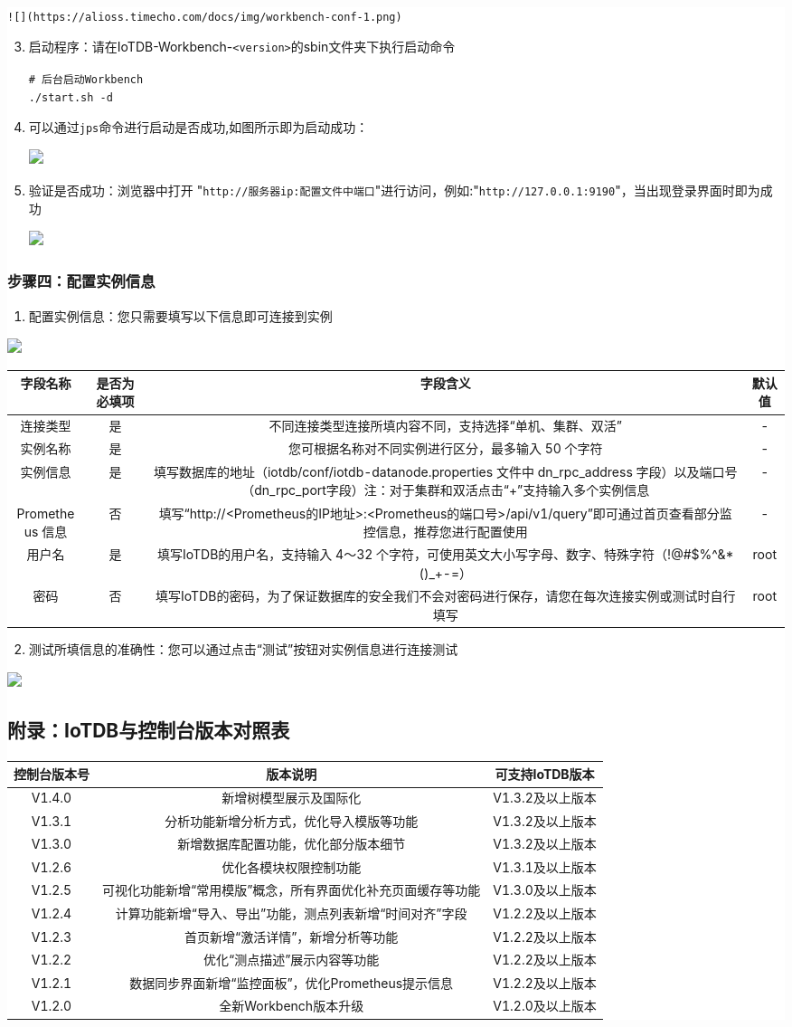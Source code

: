     ![](https://alioss.timecho.com/docs/img/workbench-conf-1.png)

3. 启动程序：请在IoTDB-Workbench-`<version>`的sbin文件夹下执行启动命令

    ```shell
    # 后台启动Workbench
    ./start.sh -d
    ```

4. 可以通过`jps`命令进行启动是否成功,如图所示即为启动成功：

    ![](https://alioss.timecho.com/docs/img/linux-jps.png)

5. 验证是否成功：浏览器中打开 "`http://服务器ip:配置文件中端口`"进行访问，例如:"`http://127.0.0.1:9190`"，当出现登录界面时即为成功

    ![](https://alioss.timecho.com/docs/img/workbench.png)

### 步骤四：配置实例信息

1. 配置实例信息：您只需要填写以下信息即可连接到实例
   
  ![](https://alioss.timecho.com/docs/img/%E5%AE%9E%E4%BE%8B%E4%BF%A1%E6%81%AF.png)

  | 字段名称        | 是否为必填项 | 字段含义                                                     | 默认值 |
  | :---------------: | :------------: | :------------------------------------------------------------: | :------: |
  | 连接类型        | 是           | 不同连接类型连接所填内容不同，支持选择“单机、集群、双活”     | -      |
  | 实例名称        | 是           | 您可根据名称对不同实例进行区分，最多输入 50 个字符           | -      |
  | 实例信息        | 是           | 填写数据库的地址（iotdb/conf/iotdb-datanode.properties 文件中 dn_rpc_address 字段）以及端口号（dn_rpc_port字段）注：对于集群和双活点击“+”支持输入多个实例信息 | -      |
  | Prometheus 信息 | 否           | 填写“http://<Prometheus的IP地址>:<Prometheus的端口号>/api/v1/query”即可通过首页查看部分监控信息，推荐您进行配置使用 | -      |
  | 用户名          | 是           | 填写IoTDB的用户名，支持输入 4～32 个字符，可使用英文大小写字母、数字、特殊字符（!@#$%^&*()_+-=） | root   |
  | 密码            | 否           | 填写IoTDB的密码，为了保证数据库的安全我们不会对密码进行保存，请您在每次连接实例或测试时自行填写 | root   |

2. 测试所填信息的准确性：您可以通过点击“测试”按钮对实例信息进行连接测试

  ![](https://alioss.timecho.com/docs/img/%E5%AE%9E%E4%BE%8B%E4%BF%A1%E6%81%AF-%E6%B5%8B%E8%AF%95.png)


## 附录：IoTDB与控制台版本对照表

| 控制台版本号 | 版本说明                                                     | 可支持IoTDB版本  |
| :------------: | :------------------------------------------------------------: | :----------------: |
| V1.4.0       | 新增树模型展示及国际化                    | V1.3.2及以上版本 |
| V1.3.1       | 分析功能新增分析方式，优化导入模版等功能                     | V1.3.2及以上版本 |
| V1.3.0       | 新增数据库配置功能，优化部分版本细节                         | V1.3.2及以上版本 |
| V1.2.6       | 优化各模块权限控制功能                                       | V1.3.1及以上版本 |
| V1.2.5       | 可视化功能新增“常用模版”概念，所有界面优化补充页面缓存等功能 | V1.3.0及以上版本 |
| V1.2.4       | 计算功能新增“导入、导出”功能，测点列表新增“时间对齐”字段     | V1.2.2及以上版本 |
| V1.2.3       | 首页新增“激活详情”，新增分析等功能                           | V1.2.2及以上版本 |
| V1.2.2       | 优化“测点描述”展示内容等功能                                 | V1.2.2及以上版本 |
| V1.2.1       | 数据同步界面新增“监控面板”，优化Prometheus提示信息           | V1.2.2及以上版本 |
| V1.2.0       | 全新Workbench版本升级                                        | V1.2.0及以上版本 |


